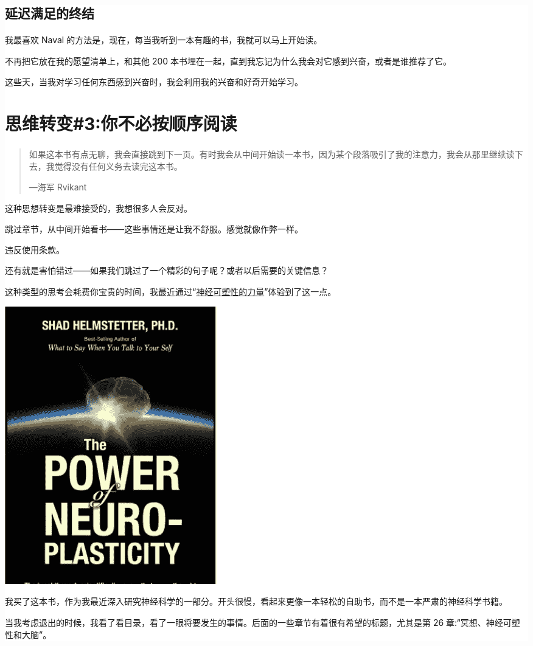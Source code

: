 ## 延迟满足的终结

我最喜欢 Naval 的方法是，现在，每当我听到一本有趣的书，我就可以马上开始读。

不再把它放在我的愿望清单上，和其他 200 本书埋在一起，直到我忘记为什么我会对它感到兴奋，或者是谁推荐了它。

这些天，当我对学习任何东西感到兴奋时，我会利用我的兴奋和好奇开始学习。

# 思维转变#3:你不必按顺序阅读

> 如果这本书有点无聊，我会直接跳到下一页。有时我会从中间开始读一本书，因为某个段落吸引了我的注意力，我会从那里继续读下去，我觉得没有任何义务去读完这本书。
> 
> —海军 Rvikant

这种思想转变是最难接受的，我想很多人会反对。

跳过章节，从中间开始看书——这些事情还是让我不舒服。感觉就像作弊一样。

违反使用条款。

还有就是害怕错过——如果我们跳过了一个精彩的句子呢？或者以后需要的关键信息？

这种类型的思考会耗费你宝贵的时间，我最近通过“[神经可塑性的力量](https://www.amazon.com/gp/product/1499794606/ref=as_li_qf_asin_il_tl?ie=UTF8&tag=omahwiza-20&creative=9325&linkCode=as2&creativeASIN=1499794606&linkId=50510ea238d4803276a49d641f8c2793)”体验到了这一点。

![](img/7ef7ce9326262096ad86d99c981d7e82.png)

我买了这本书，作为我最近深入研究神经科学的一部分。开头很慢，看起来更像一本轻松的自助书，而不是一本严肃的神经科学书籍。

当我考虑退出的时候，我看了看目录，看了一眼将要发生的事情。后面的一些章节有着很有希望的标题，尤其是第 26 章:“冥想、神经可塑性和大脑”。
